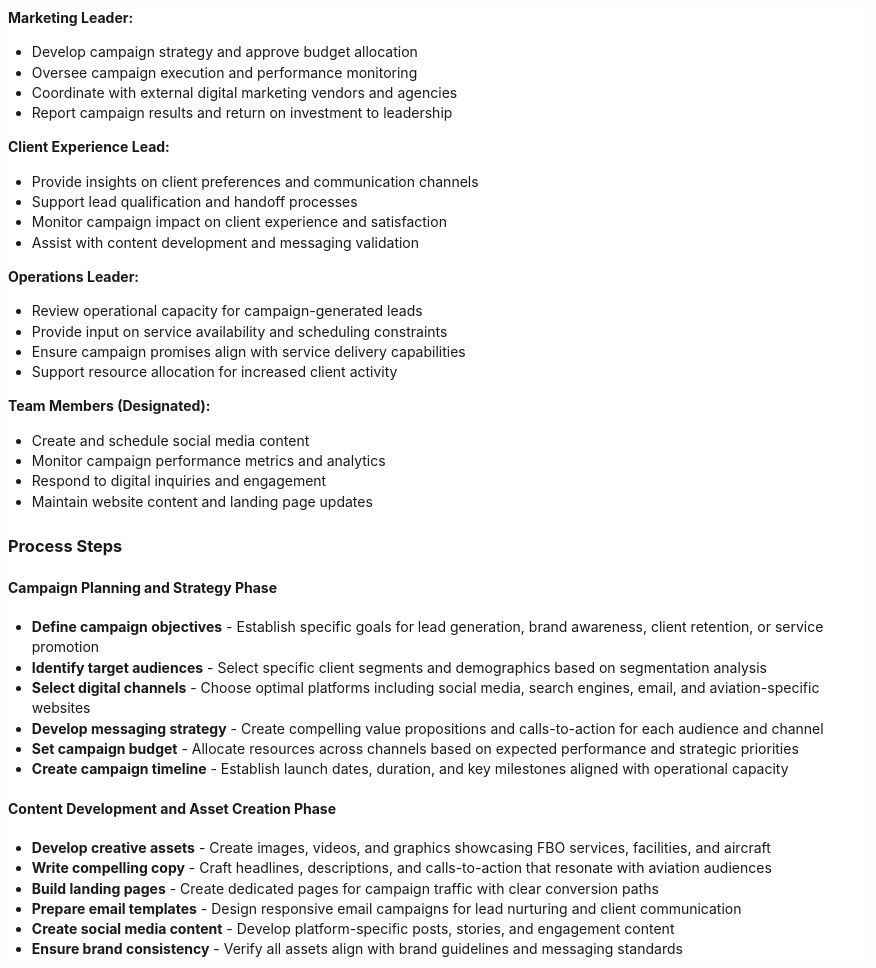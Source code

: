 **Marketing Leader:**

- Develop campaign strategy and approve budget allocation
- Oversee campaign execution and performance monitoring
- Coordinate with external digital marketing vendors and agencies
- Report campaign results and return on investment to leadership

**Client Experience Lead:**

- Provide insights on client preferences and communication channels
- Support lead qualification and handoff processes
- Monitor campaign impact on client experience and satisfaction
- Assist with content development and messaging validation

**Operations Leader:**

- Review operational capacity for campaign-generated leads
- Provide input on service availability and scheduling constraints
- Ensure campaign promises align with service delivery capabilities
- Support resource allocation for increased client activity

**Team Members (Designated):**

- Create and schedule social media content
- Monitor campaign performance metrics and analytics
- Respond to digital inquiries and engagement
- Maintain website content and landing page updates

### Process Steps

#### Campaign Planning and Strategy Phase

- **Define campaign objectives** - Establish specific goals for lead generation, brand awareness, client retention, or service promotion
- **Identify target audiences** - Select specific client segments and demographics based on segmentation analysis
- **Select digital channels** - Choose optimal platforms including social media, search engines, email, and aviation-specific websites
- **Develop messaging strategy** - Create compelling value propositions and calls-to-action for each audience and channel
- **Set campaign budget** - Allocate resources across channels based on expected performance and strategic priorities
- **Create campaign timeline** - Establish launch dates, duration, and key milestones aligned with operational capacity

#### Content Development and Asset Creation Phase

- **Develop creative assets** - Create images, videos, and graphics showcasing FBO services, facilities, and aircraft
- **Write compelling copy** - Craft headlines, descriptions, and calls-to-action that resonate with aviation audiences
- **Build landing pages** - Create dedicated pages for campaign traffic with clear conversion paths
- **Prepare email templates** - Design responsive email campaigns for lead nurturing and client communication
- **Create social media content** - Develop platform-specific posts, stories, and engagement content
- **Ensure brand consistency** - Verify all assets align with brand guidelines and messaging standards
